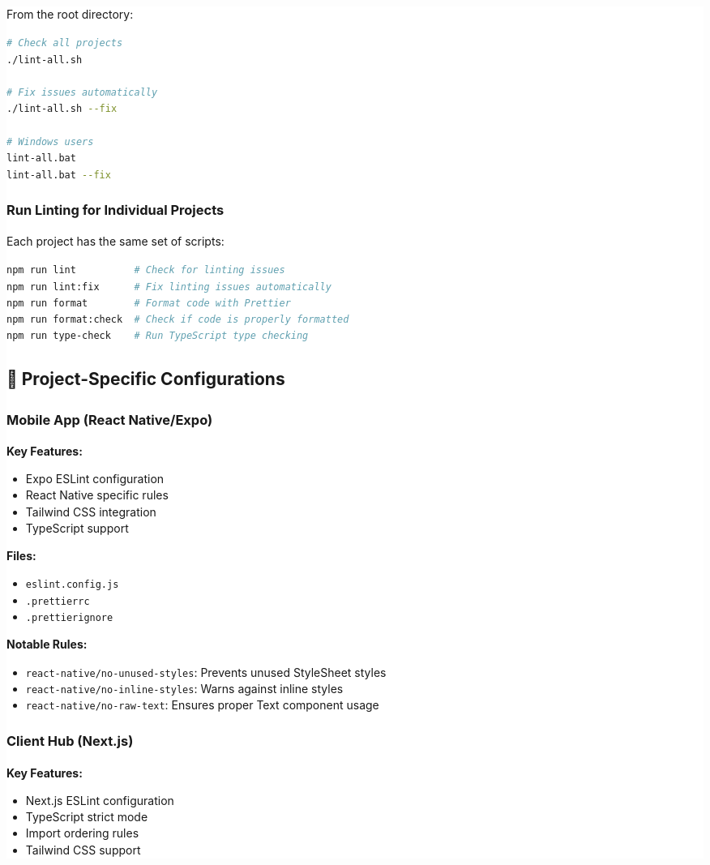 From the root directory:

```bash
# Check all projects
./lint-all.sh

# Fix issues automatically
./lint-all.sh --fix

# Windows users
lint-all.bat
lint-all.bat --fix
```

### Run Linting for Individual Projects

Each project has the same set of scripts:

```bash
npm run lint          # Check for linting issues
npm run lint:fix      # Fix linting issues automatically
npm run format        # Format code with Prettier
npm run format:check  # Check if code is properly formatted
npm run type-check    # Run TypeScript type checking
```

## 📁 Project-Specific Configurations

### Mobile App (React Native/Expo)

**Key Features:**
- Expo ESLint configuration
- React Native specific rules
- Tailwind CSS integration
- TypeScript support

**Files:**
- `eslint.config.js`
- `.prettierrc`
- `.prettierignore`

**Notable Rules:**
- `react-native/no-unused-styles`: Prevents unused StyleSheet styles
- `react-native/no-inline-styles`: Warns against inline styles
- `react-native/no-raw-text`: Ensures proper Text component usage

### Client Hub (Next.js)

**Key Features:**
- Next.js ESLint configuration
- TypeScript strict mode
- Import ordering rules
- Tailwind CSS support
